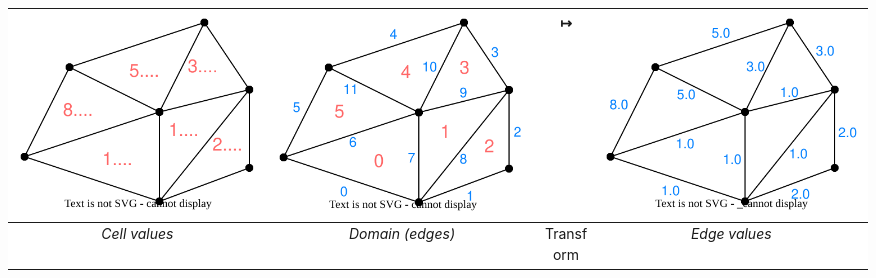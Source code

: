 |![cell_values](connectivity_cell_field.svg)|![nearest_cell_values](connectivity_numbered_grid.svg)| $\mapsto$ |![grid_topo](connectivity_edge_0th_cell.svg) |
|:--:|:--:| :--: | :--: |
| *Cell values* | *Domain (edges)*  |Transform| *Edge values* |
